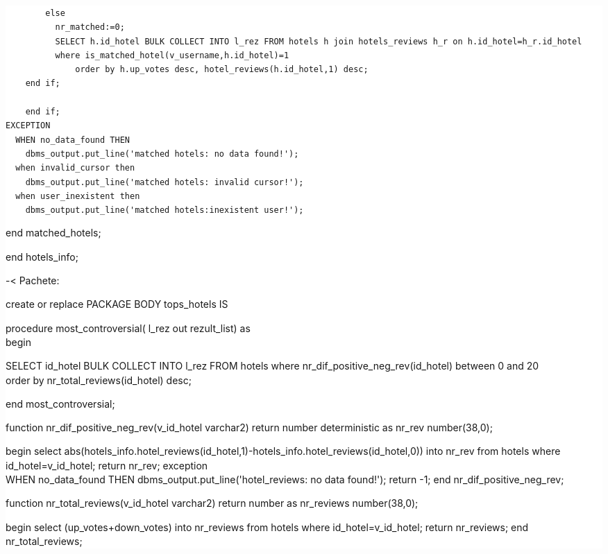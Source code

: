             else 
              nr_matched:=0;
              SELECT h.id_hotel BULK COLLECT INTO l_rez FROM hotels h join hotels_reviews h_r on h.id_hotel=h_r.id_hotel
              where is_matched_hotel(v_username,h.id_hotel)=1
                  order by h.up_votes desc, hotel_reviews(h.id_hotel,1) desc;
        end if;
       
        end if;
    EXCEPTION
      WHEN no_data_found THEN
        dbms_output.put_line('matched hotels: no data found!');
      when invalid_cursor then
        dbms_output.put_line('matched hotels: invalid cursor!');
      when user_inexistent then 
        dbms_output.put_line('matched hotels:inexistent user!');
       
end matched_hotels;

end hotels_info;



-< Pachete:

create or replace PACKAGE BODY tops_hotels IS

  procedure most_controversial( l_rez out rezult_list)
  as   
  begin  
  
  SELECT id_hotel BULK COLLECT INTO l_rez FROM hotels where  nr_dif_positive_neg_rev(id_hotel) between 0 and 20  
        order by nr_total_reviews(id_hotel) desc;         

  end most_controversial;
  

  function nr_dif_positive_neg_rev(v_id_hotel varchar2) return number deterministic
  as
  nr_rev number(38,0);
  
  begin
    select abs(hotels_info.hotel_reviews(id_hotel,1)-hotels_info.hotel_reviews(id_hotel,0)) into nr_rev from hotels where id_hotel=v_id_hotel;
    return nr_rev; 
  exception  
  WHEN no_data_found THEN
        dbms_output.put_line('hotel_reviews: no data found!'); 
        return -1;
  end nr_dif_positive_neg_rev;

  function nr_total_reviews(v_id_hotel varchar2) return number
  as
  nr_reviews number(38,0);
  
  begin 
    select (up_votes+down_votes) into nr_reviews from hotels where id_hotel=v_id_hotel;
    return nr_reviews;
  end nr_total_reviews;
